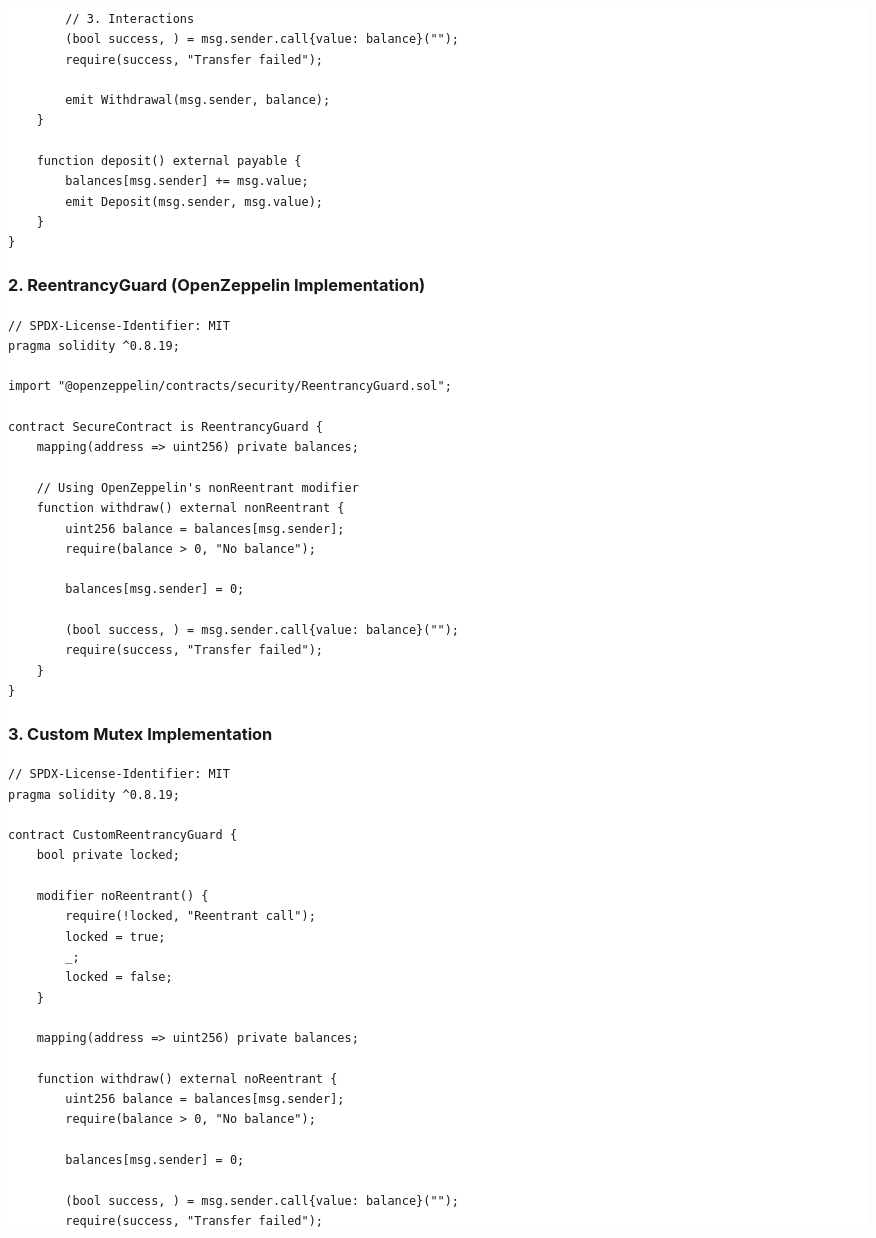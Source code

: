```solidity
        // 3. Interactions
        (bool success, ) = msg.sender.call{value: balance}("");
        require(success, "Transfer failed");

        emit Withdrawal(msg.sender, balance);
    }

    function deposit() external payable {
        balances[msg.sender] += msg.value;
        emit Deposit(msg.sender, msg.value);
    }
}
```

### 2. ReentrancyGuard (OpenZeppelin Implementation)

```solidity
// SPDX-License-Identifier: MIT
pragma solidity ^0.8.19;

import "@openzeppelin/contracts/security/ReentrancyGuard.sol";

contract SecureContract is ReentrancyGuard {
    mapping(address => uint256) private balances;

    // Using OpenZeppelin's nonReentrant modifier
    function withdraw() external nonReentrant {
        uint256 balance = balances[msg.sender];
        require(balance > 0, "No balance");

        balances[msg.sender] = 0;
        
        (bool success, ) = msg.sender.call{value: balance}("");
        require(success, "Transfer failed");
    }
}
```

### 3. Custom Mutex Implementation

```solidity
// SPDX-License-Identifier: MIT
pragma solidity ^0.8.19;

contract CustomReentrancyGuard {
    bool private locked;

    modifier noReentrant() {
        require(!locked, "Reentrant call");
        locked = true;
        _;
        locked = false;
    }

    mapping(address => uint256) private balances;

    function withdraw() external noReentrant {
        uint256 balance = balances[msg.sender];
        require(balance > 0, "No balance");

        balances[msg.sender] = 0;
        
        (bool success, ) = msg.sender.call{value: balance}("");
        require(success, "Transfer failed");
```